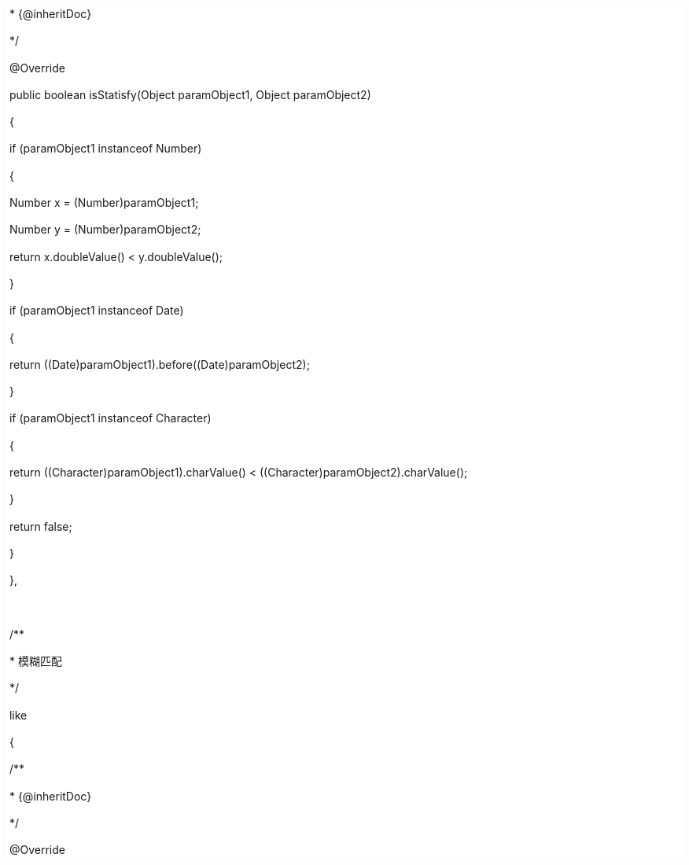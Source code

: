 ​         \* {@inheritDoc}

​         */

​        @Override

​        public boolean isStatisfy(Object paramObject1, Object paramObject2)

​        {

​            if (paramObject1 instanceof Number)

​            {

​                Number x = (Number)paramObject1;

​                Number y = (Number)paramObject2;

​                return x.doubleValue() < y.doubleValue();

​            }

​            if (paramObject1 instanceof Date)

​            {

​                return ((Date)paramObject1).before((Date)paramObject2);

​            }

​            if (paramObject1 instanceof Character)

​            {

​                return ((Character)paramObject1).charValue() < ((Character)paramObject2).charValue();

​            }

​            return false;

​        }

​    },

​    

​    /**

​     \* 模糊匹配

​     */

​    like

​    {

​        /**

​         \* {@inheritDoc}

​         */

​        @Override
